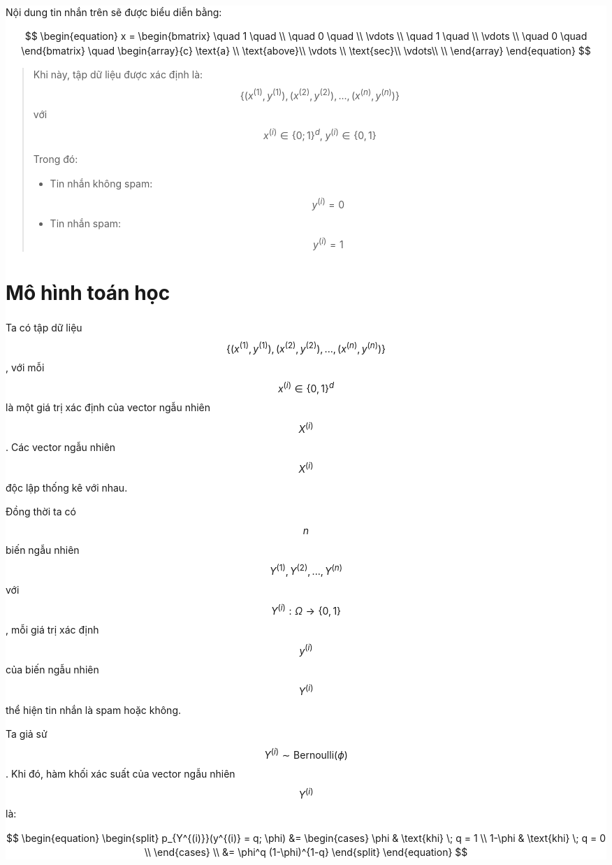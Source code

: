 Nội dung tin nhắn trên sẽ được biểu diễn bằng:


$$
\begin{equation}
x = 
\begin{bmatrix}
\quad 1 \quad \\
\quad 0 \quad \\
\vdots \\
\quad 1 \quad \\
\vdots \\
\quad 0 \quad
\end{bmatrix} 
\quad
\begin{array}{c}
\text{a} \\
\text{above}\\
\vdots \\
\text{sec}\\
\vdots\\
\\
\end{array}
\end{equation}
$$


> Khi này, tập dữ liệu được xác định là: $$ \left \{(x^{(1)}, \, y^{(1)}), \, (x^{(2)}, \, y^{(2)}), \,..., (x^{(n)}, \, y^{(n)}) \right \}$$ với  $$x^{(i)} \in \{0;1\}^d, \; y^{(i)} \in \{0,1\}$$
>
> Trong đó:
>
> - Tin nhắn không spam: $$y^{(i)}=0$$
> - Tin nhắn spam: $$y^{(i)}=1$$

# Mô hình toán học

Ta có tập dữ liệu $$ \left \{(x^{(1)}, \, y^{(1)}), \, (x^{(2)}, \, y^{(2)}), \,..., (x^{(n)}, \, y^{(n)}) \right \}$$, với mỗi $$x^{(i)} \in \{0,1\}^d$$ là một giá trị xác định của vector ngẫu nhiên $$X^{(i)}$$. Các vector ngẫu nhiên $$X^{(i)}$$ độc lập thống kê với nhau. 

Đồng thời ta có $$n$$ biến ngẫu nhiên $$Y^{(1)}, Y^{(2)},..., Y^{(n)}$$ với $$Y^{(i)} : \Omega \rightarrow \{0,1\}$$, mỗi giá trị xác định $$y^{(i)}$$ của biến ngẫu nhiên $$Y^{(i)}$$ thể hiện tin nhắn là spam hoặc không.

Ta giả sử $$Y^{(i)} \sim \text{Bernoulli}( \phi)$$. Khi đó, hàm khối xác suất của vector ngẫu nhiên $$Y^{(i)}$$ là:


$$
\begin{equation}
\begin{split}
p_{Y^{(i)}}(y^{(i)} = q; \phi) &= 
\begin{cases}
\phi & \text{khi} \; q = 1 \\
1-\phi & \text{khi} \; q = 0 \\
\end{cases} \\
&= \phi^q (1-\phi)^{1-q} 
\end{split}
\end{equation}
$$
